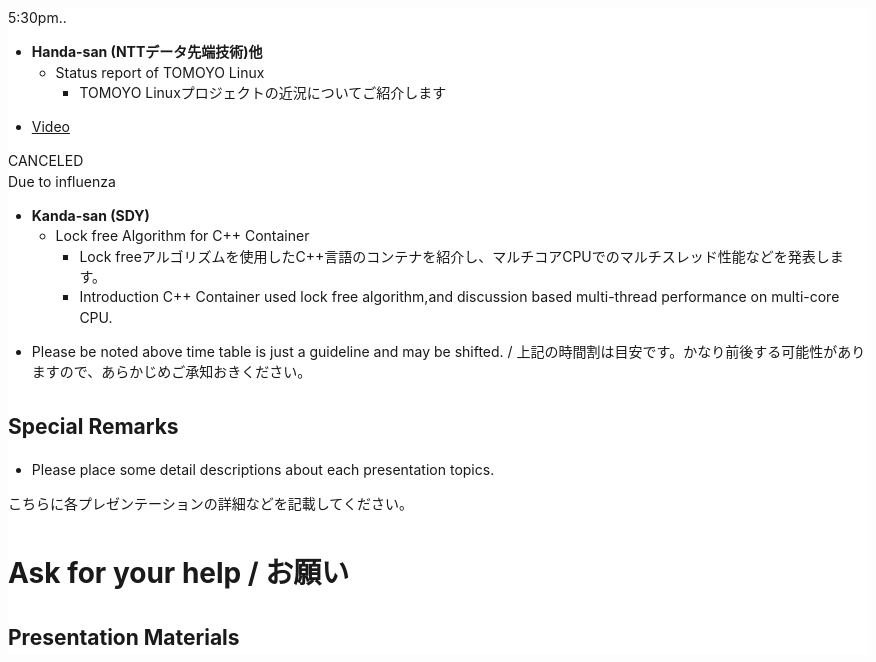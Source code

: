 </ul></td>
</tr>
<tr class="odd">
<td align="left">5:30pm..</td>
<td align="left"><ul>
<li><strong>Handa-san (NTTデータ先端技術)他</strong>
<ul>
<li>Status report of TOMOYO Linux
<ul>
<li>TOMOYO Linuxプロジェクトの近況についてご紹介します</li>
</ul></li>
</ul></li>
</ul></td>
<td align="left"><ul>
<li><a href="http://www.celinuxforum.org/VideoArchive/JJAM31_10.html">Video</a></li>
</ul></td>
</tr>
<tr class="even">
<td align="left"><p>CANCELED<br /> Due to influenza</p></td>
<td align="left"><ul>
<li><strong>Kanda-san (SDY)</strong>
<ul>
<li>Lock free Algorithm for C++ Container
<ul>
<li>Lock freeアルゴリズムを使用したC++言語のコンテナを紹介し、マルチコアCPUでのマルチスレッド性能などを発表します。</li>
<li>Introduction C++ Container used lock free algorithm,and discussion based multi-thread performance on multi-core CPU.</li>
</ul></li>
</ul></li>
</ul></td>
<td align="left"></td>
</tr>
</tbody>
</table>

-   Please be noted above time table is just a guideline and may be
    shifted. /
    上記の時間割は目安です。かなり前後する可能性がありますので、あらかじめご承知おきください。

## Special Remarks

-   Please place some detail descriptions about each presentation
    topics.

こちらに各プレゼンテーションの詳細などを記載してください。

# Ask for your help / お願い

## Presentation Materials
